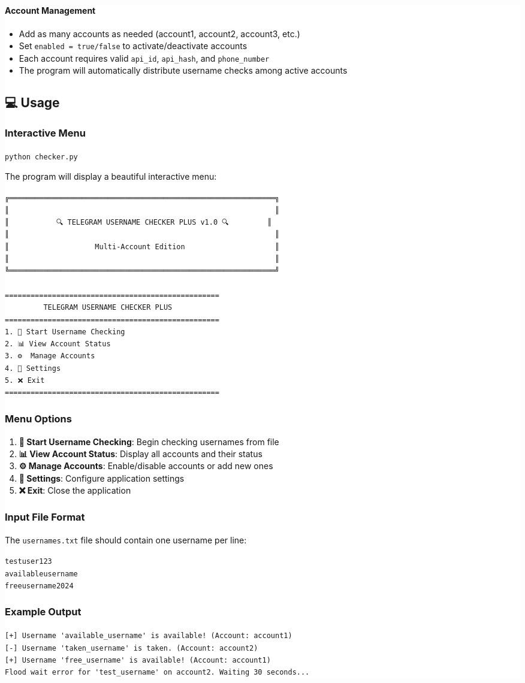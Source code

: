 #### Account Management
- Add as many accounts as needed (account1, account2, account3, etc.)
- Set `enabled = true/false` to activate/deactivate accounts
- Each account requires valid `api_id`, `api_hash`, and `phone_number`
- The program will automatically distribute username checks among active accounts

## 💻 Usage

### Interactive Menu
```bash
python checker.py
```

The program will display a beautiful interactive menu:

```
╔══════════════════════════════════════════════════════════════╗
║                                                              ║
║           🔍 TELEGRAM USERNAME CHECKER PLUS v1.0 🔍         ║
║                                                              ║
║                    Multi-Account Edition                     ║
║                                                              ║
╚══════════════════════════════════════════════════════════════╝

==================================================
         TELEGRAM USERNAME CHECKER PLUS
==================================================
1. 🚀 Start Username Checking
2. 📊 View Account Status
3. ⚙️  Manage Accounts
4. 🔧 Settings
5. ❌ Exit
==================================================
```

### Menu Options

1. **🚀 Start Username Checking**: Begin checking usernames from file
2. **📊 View Account Status**: Display all accounts and their status
3. **⚙️ Manage Accounts**: Enable/disable accounts or add new ones
4. **🔧 Settings**: Configure application settings
5. **❌ Exit**: Close the application

### Input File Format
The `usernames.txt` file should contain one username per line:
```
testuser123
availableusername
freeusername2024
```

### Example Output
```
[+] Username 'available_username' is available! (Account: account1)
[-] Username 'taken_username' is taken. (Account: account2)
[+] Username 'free_username' is available! (Account: account1)
Flood wait error for 'test_username' on account2. Waiting 30 seconds...
```
